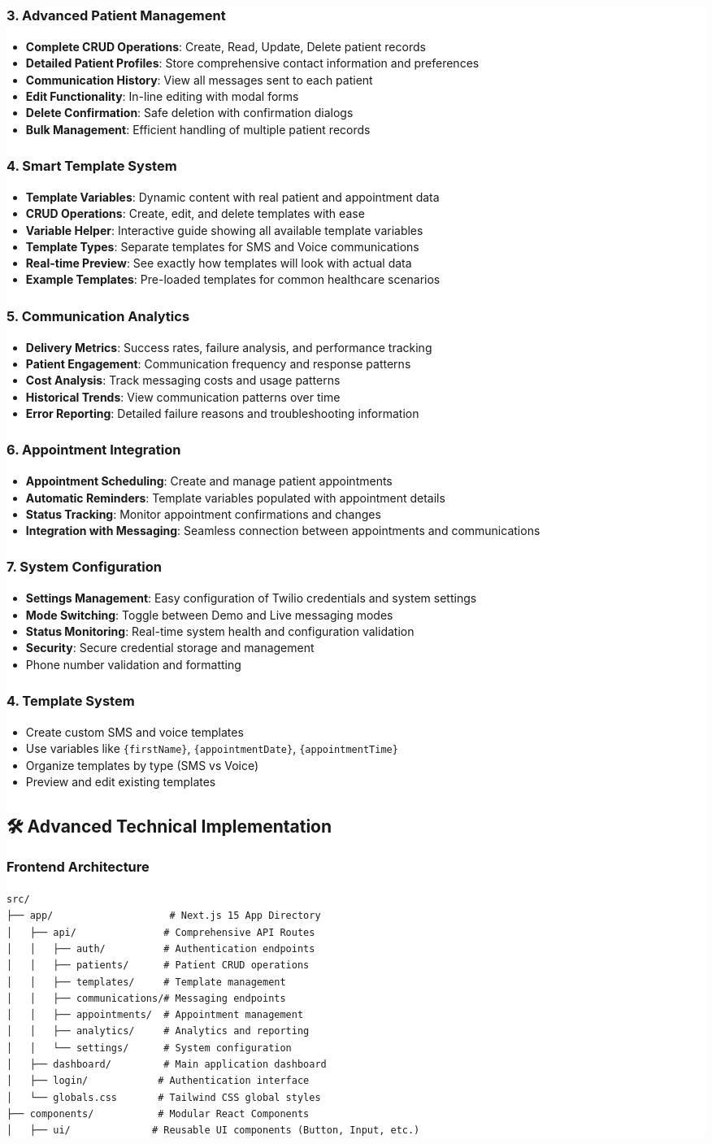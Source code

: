 ### **3. Advanced Patient Management**
- **Complete CRUD Operations**: Create, Read, Update, Delete patient records
- **Detailed Patient Profiles**: Store comprehensive contact information and preferences
- **Communication History**: View all messages sent to each patient
- **Edit Functionality**: In-line editing with modal forms
- **Delete Confirmation**: Safe deletion with confirmation dialogs
- **Bulk Management**: Efficient handling of multiple patient records

### **4. Smart Template System**
- **Template Variables**: Dynamic content with real patient and appointment data
- **CRUD Operations**: Create, edit, and delete templates with ease
- **Variable Helper**: Interactive guide showing all available template variables
- **Template Types**: Separate templates for SMS and Voice communications
- **Real-time Preview**: See exactly how templates will look with actual data
- **Example Templates**: Pre-loaded templates for common healthcare scenarios

### **5. Communication Analytics**
- **Delivery Metrics**: Success rates, failure analysis, and performance tracking
- **Patient Engagement**: Communication frequency and response patterns
- **Cost Analysis**: Track messaging costs and usage patterns
- **Historical Trends**: View communication patterns over time
- **Error Reporting**: Detailed failure reasons and troubleshooting information

### **6. Appointment Integration**
- **Appointment Scheduling**: Create and manage patient appointments
- **Automatic Reminders**: Template variables populated with appointment details
- **Status Tracking**: Monitor appointment confirmations and changes
- **Integration with Messaging**: Seamless connection between appointments and communications

### **7. System Configuration**
- **Settings Management**: Easy configuration of Twilio credentials and system settings
- **Mode Switching**: Toggle between Demo and Live messaging modes
- **Status Monitoring**: Real-time system health and configuration validation
- **Security**: Secure credential storage and management
- Phone number validation and formatting

### 4. Template System
- Create custom SMS and voice templates
- Use variables like `{firstName}`, `{appointmentDate}`, `{appointmentTime}`
- Organize templates by type (SMS vs Voice)
- Preview and edit existing templates

## 🛠️ **Advanced Technical Implementation**

### **Frontend Architecture**
```
src/
├── app/                    # Next.js 15 App Directory
│   ├── api/               # Comprehensive API Routes
│   │   ├── auth/          # Authentication endpoints
│   │   ├── patients/      # Patient CRUD operations
│   │   ├── templates/     # Template management
│   │   ├── communications/# Messaging endpoints
│   │   ├── appointments/  # Appointment management
│   │   ├── analytics/     # Analytics and reporting
│   │   └── settings/      # System configuration
│   ├── dashboard/         # Main application dashboard
│   ├── login/            # Authentication interface
│   └── globals.css       # Tailwind CSS global styles
├── components/           # Modular React Components
│   ├── ui/              # Reusable UI components (Button, Input, etc.)
```